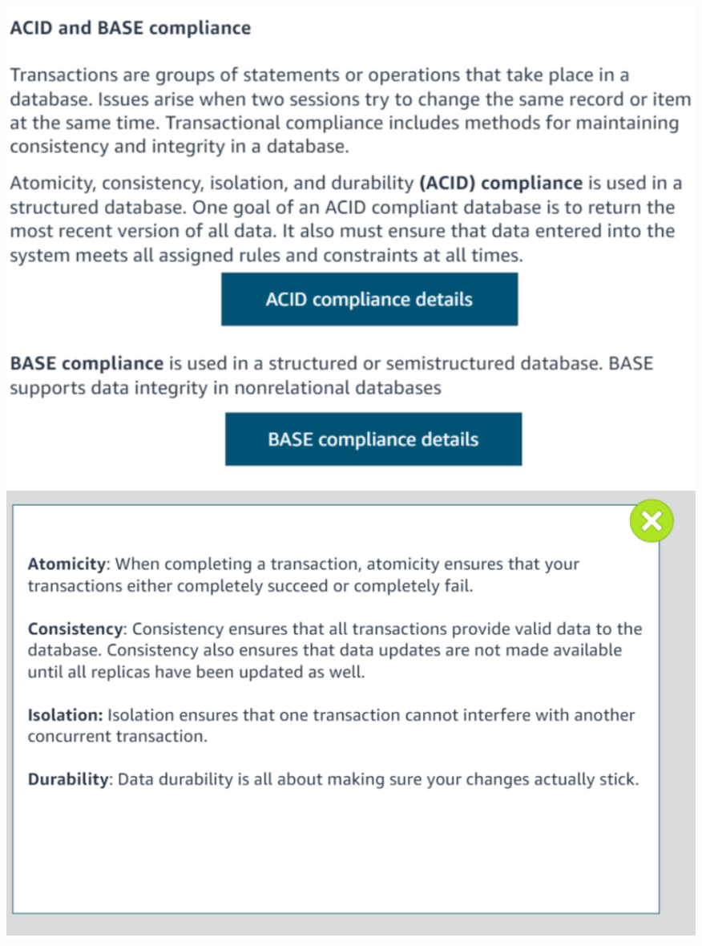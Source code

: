 <img src="assets/acid and base.PNG" alt="ACID" style="height:100%; width:100%"> 

<img src="assets/acid.PNG" alt="ACID" style="height:100%; width:100%"> 
